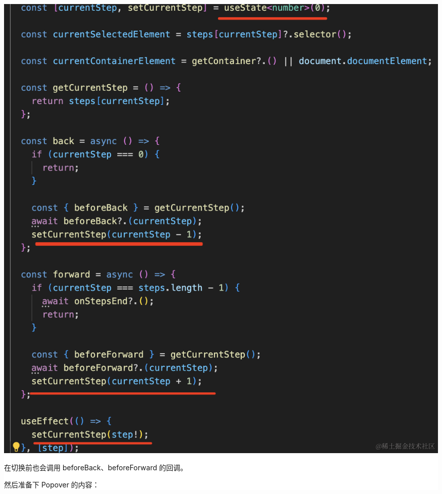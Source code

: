 ![](./images/481a4ae68d2746a6b8836add283c0248~tplv-k3u1fbpfcp-jj-mark:0:0:0:0:q75.image.png)

在切换前也会调用 beforeBack、beforeForward 的回调。

然后准备下 Popover 的内容：
